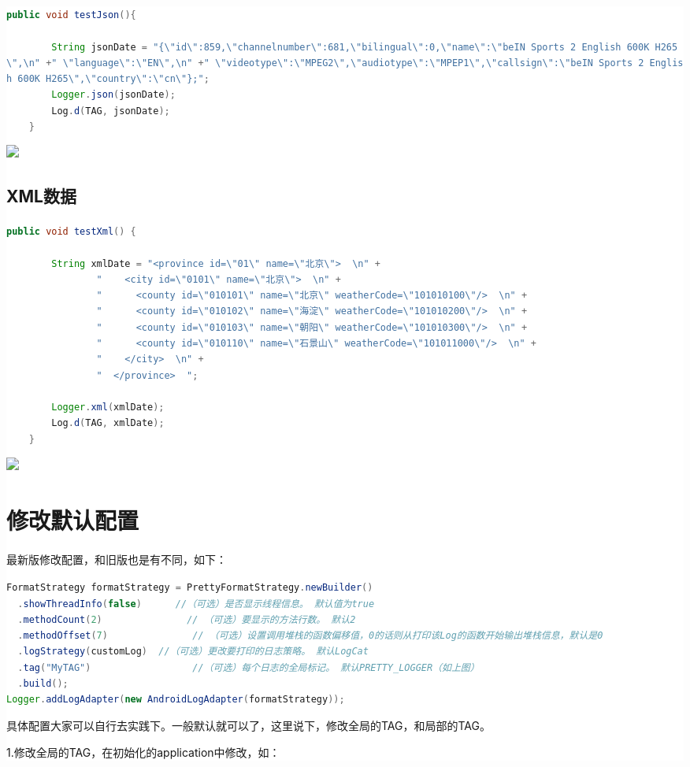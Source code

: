 ```java
public void testJson(){

        String jsonDate = "{\"id\":859,\"channelnumber\":681,\"bilingual\":0,\"name\":\"beIN Sports 2 English 600K H265\",\n" +" \"language\":\"EN\",\n" +" \"videotype\":\"MPEG2\",\"audiotype\":\"MPEP1\",\"callsign\":\"beIN Sports 2 English 600K H265\",\"country\":\"cn\"};";
        Logger.json(jsonDate);
        Log.d(TAG, jsonDate);
    }
```

![](https://ws1.sinaimg.cn/large/006tKfTcly1ftojeckteuj313s0hvmz7.jpg)

## XML数据

```java
public void testXml() {

        String xmlDate = "<province id=\"01\" name=\"北京\">  \n" +
                "    <city id=\"0101\" name=\"北京\">  \n" +
                "      <county id=\"010101\" name=\"北京\" weatherCode=\"101010100\"/>  \n" +
                "      <county id=\"010102\" name=\"海淀\" weatherCode=\"101010200\"/>  \n" +
                "      <county id=\"010103\" name=\"朝阳\" weatherCode=\"101010300\"/>  \n" +
                "      <county id=\"010110\" name=\"石景山\" weatherCode=\"101011000\"/>  \n" +
                "    </city>  \n" +
                "  </province>  ";

        Logger.xml(xmlDate);
        Log.d(TAG, xmlDate);
    }
```

![](https://ws4.sinaimg.cn/large/006tKfTcly1ftojeqewdzj310r0i8jto.jpg)

# 修改默认配置

最新版修改配置，和旧版也是有不同，如下：

```java
FormatStrategy formatStrategy = PrettyFormatStrategy.newBuilder()
  .showThreadInfo(false)      //（可选）是否显示线程信息。 默认值为true
  .methodCount(2)               // （可选）要显示的方法行数。 默认2
  .methodOffset(7)               // （可选）设置调用堆栈的函数偏移值，0的话则从打印该Log的函数开始输出堆栈信息，默认是0
  .logStrategy(customLog)  //（可选）更改要打印的日志策略。 默认LogCat
  .tag("MyTAG")                  //（可选）每个日志的全局标记。 默认PRETTY_LOGGER（如上图）
  .build();
Logger.addLogAdapter(new AndroidLogAdapter(formatStrategy));
```

具体配置大家可以自行去实践下。一般默认就可以了，这里说下，修改全局的TAG，和局部的TAG。

1.修改全局的TAG，在初始化的application中修改，如：
